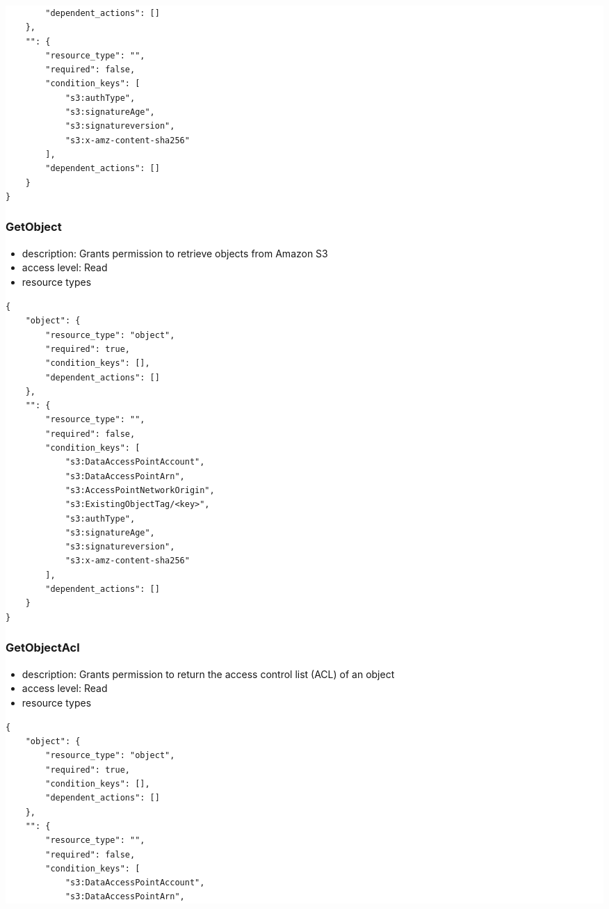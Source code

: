 ```
        "dependent_actions": []
    },
    "": {
        "resource_type": "",
        "required": false,
        "condition_keys": [
            "s3:authType",
            "s3:signatureAge",
            "s3:signatureversion",
            "s3:x-amz-content-sha256"
        ],
        "dependent_actions": []
    }
}
```
### GetObject
- description: Grants permission to retrieve objects from Amazon S3
- access level: Read
- resource types
```
{
    "object": {
        "resource_type": "object",
        "required": true,
        "condition_keys": [],
        "dependent_actions": []
    },
    "": {
        "resource_type": "",
        "required": false,
        "condition_keys": [
            "s3:DataAccessPointAccount",
            "s3:DataAccessPointArn",
            "s3:AccessPointNetworkOrigin",
            "s3:ExistingObjectTag/<key>",
            "s3:authType",
            "s3:signatureAge",
            "s3:signatureversion",
            "s3:x-amz-content-sha256"
        ],
        "dependent_actions": []
    }
}
```
### GetObjectAcl
- description: Grants permission to return the access control list (ACL) of an object
- access level: Read
- resource types
```
{
    "object": {
        "resource_type": "object",
        "required": true,
        "condition_keys": [],
        "dependent_actions": []
    },
    "": {
        "resource_type": "",
        "required": false,
        "condition_keys": [
            "s3:DataAccessPointAccount",
            "s3:DataAccessPointArn",
```